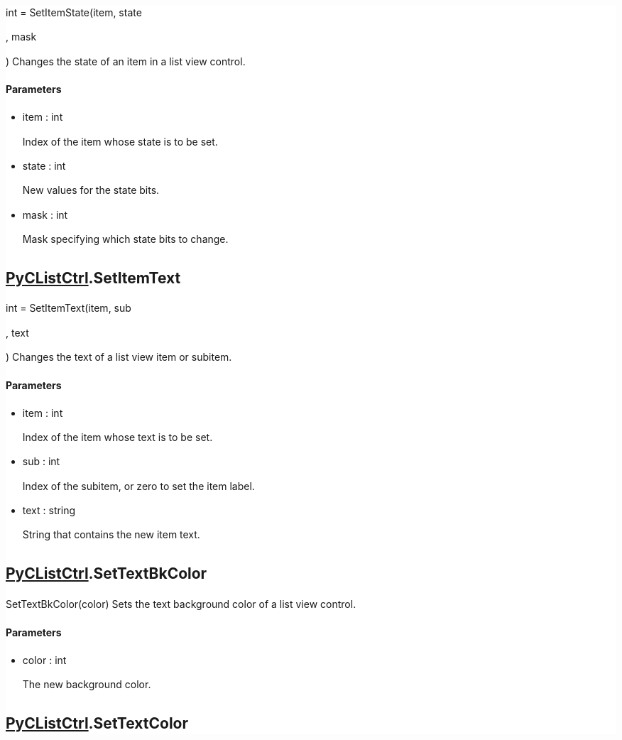 int = SetItemState\(item, state

, mask

\)
Changes the state of an item in a list view control\.

#### Parameters

  - item : int

    Index of the item whose state is to be set\.

  - state : int

    New values for the state bits\.

  - mask : int

    Mask specifying which state bits to change\.


## [PyCListCtrl](PyCListCtrl.md#pyclistctrl)\.SetItemText

int = SetItemText\(item, sub

, text

\)
Changes the text of a list view item or subitem\.

#### Parameters

  - item : int

    Index of the item whose text is to be set\.

  - sub : int

    Index of the subitem, or zero to set the item label\.

  - text : string

    String that contains the new item text\.


## [PyCListCtrl](PyCListCtrl.md#pyclistctrl)\.SetTextBkColor

SetTextBkColor\(color\)
Sets the text background color of a list view control\.

#### Parameters

  - color : int

    The new background color\.


## [PyCListCtrl](PyCListCtrl.md#pyclistctrl)\.SetTextColor
